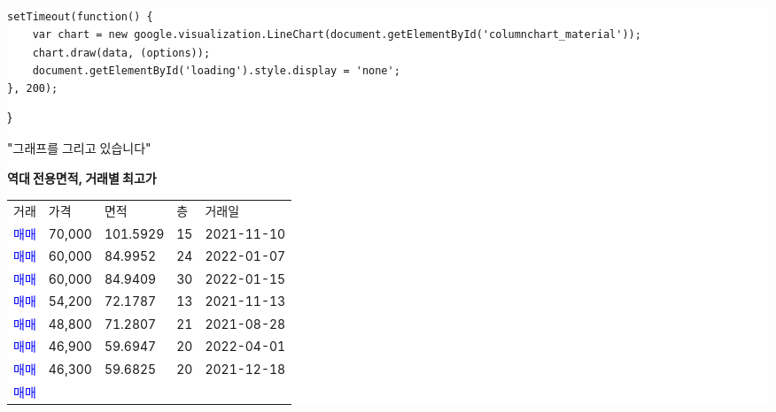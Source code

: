     setTimeout(function() {
        var chart = new google.visualization.LineChart(document.getElementById('columnchart_material'));
        chart.draw(data, (options));
        document.getElementById('loading').style.display = 'none';
    }, 200);
  }
</script>


<div id="loading" style="z-index:20; display: block; margin-left: 0px">"그래프를 그리고 있습니다"</div>
<div id="columnchart_material" style="width: 95%; margin-left: 0px; display: block"></div>

<b>역대 전용면적, 거래별 최고가</b>
<table class="sortable">
    <tr>
      <td>거래</td>
      <td>가격</td>
      <td>면적</td>
      <td>층</td>
      <td>거래일</td>
    </tr>
        <tr>
          <td><a style="color: blue">매매</a></td>
          <td>70,000</td>
          <td>101.5929</td>
          <td>15</td>
          <td>2021-11-10</td>
        </tr>            <tr>
          <td><a style="color: blue">매매</a></td>
          <td>60,000</td>
          <td>84.9952</td>
          <td>24</td>
          <td>2022-01-07</td>
        </tr>            <tr>
          <td><a style="color: blue">매매</a></td>
          <td>60,000</td>
          <td>84.9409</td>
          <td>30</td>
          <td>2022-01-15</td>
        </tr>            <tr>
          <td><a style="color: blue">매매</a></td>
          <td>54,200</td>
          <td>72.1787</td>
          <td>13</td>
          <td>2021-11-13</td>
        </tr>            <tr>
          <td><a style="color: blue">매매</a></td>
          <td>48,800</td>
          <td>71.2807</td>
          <td>21</td>
          <td>2021-08-28</td>
        </tr>            <tr>
          <td><a style="color: blue">매매</a></td>
          <td>46,900</td>
          <td>59.6947</td>
          <td>20</td>
          <td>2022-04-01</td>
        </tr>            <tr>
          <td><a style="color: blue">매매</a></td>
          <td>46,300</td>
          <td>59.6825</td>
          <td>20</td>
          <td>2021-12-18</td>
        </tr>            <tr>
          <td><a style="color: blue">매매</a></td>